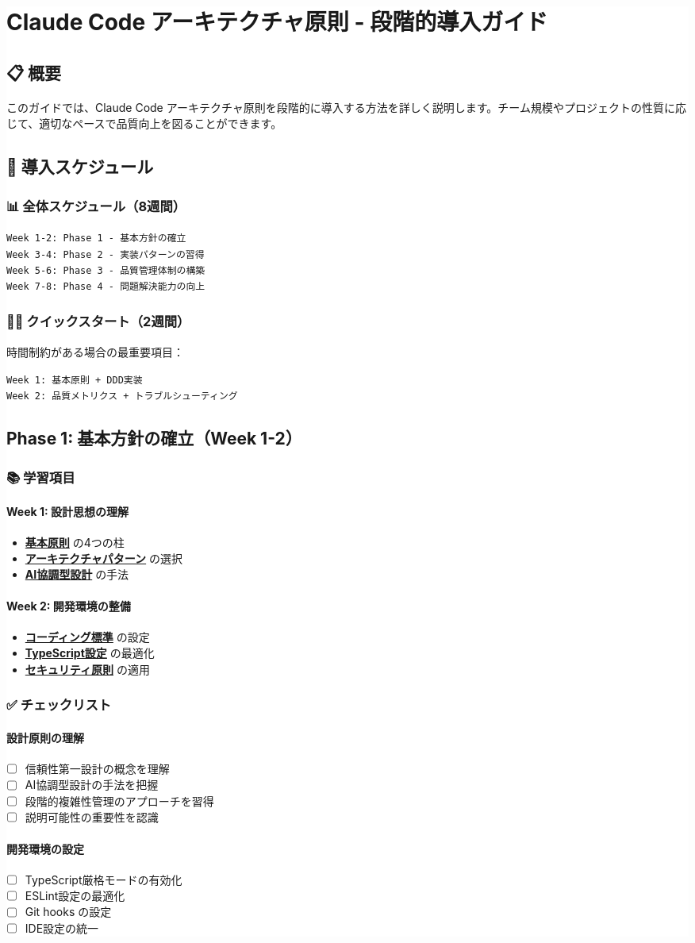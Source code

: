 # Claude Code アーキテクチャ原則 - 段階的導入ガイド

## 📋 概要

このガイドでは、Claude Code アーキテクチャ原則を段階的に導入する方法を詳しく説明します。チーム規模やプロジェクトの性質に応じて、適切なペースで品質向上を図ることができます。

## 🎯 導入スケジュール

### 📊 全体スケジュール（8週間）

```
Week 1-2: Phase 1 - 基本方針の確立
Week 3-4: Phase 2 - 実装パターンの習得  
Week 5-6: Phase 3 - 品質管理体制の構築
Week 7-8: Phase 4 - 問題解決能力の向上
```

### 🏃‍♂️ クイックスタート（2週間）

時間制約がある場合の最重要項目：

```
Week 1: 基本原則 + DDD実装
Week 2: 品質メトリクス + トラブルシューティング
```

## Phase 1: 基本方針の確立（Week 1-2）

### 📚 学習項目

#### Week 1: 設計思想の理解
- **[基本原則](./architecture-core.md#基本原則)** の4つの柱
- **[アーキテクチャパターン](./architecture-core.md#アーキテクチャパターン)** の選択
- **[AI協調型設計](./architecture-core.md#2-ai-協調型設計ai-collaborative-design)** の手法

#### Week 2: 開発環境の整備
- **[コーディング標準](./architecture-core.md#コーディング標準)** の設定
- **[TypeScript設定](./architecture-core.md#型安全性スコア)** の最適化
- **[セキュリティ原則](./architecture-core.md#セキュリティ原則)** の適用

### ✅ チェックリスト

#### 設計原則の理解
- [ ] 信頼性第一設計の概念を理解
- [ ] AI協調型設計の手法を把握
- [ ] 段階的複雑性管理のアプローチを習得
- [ ] 説明可能性の重要性を認識

#### 開発環境の設定
- [ ] TypeScript厳格モードの有効化
- [ ] ESLint設定の最適化
- [ ] Git hooks の設定
- [ ] IDE設定の統一
